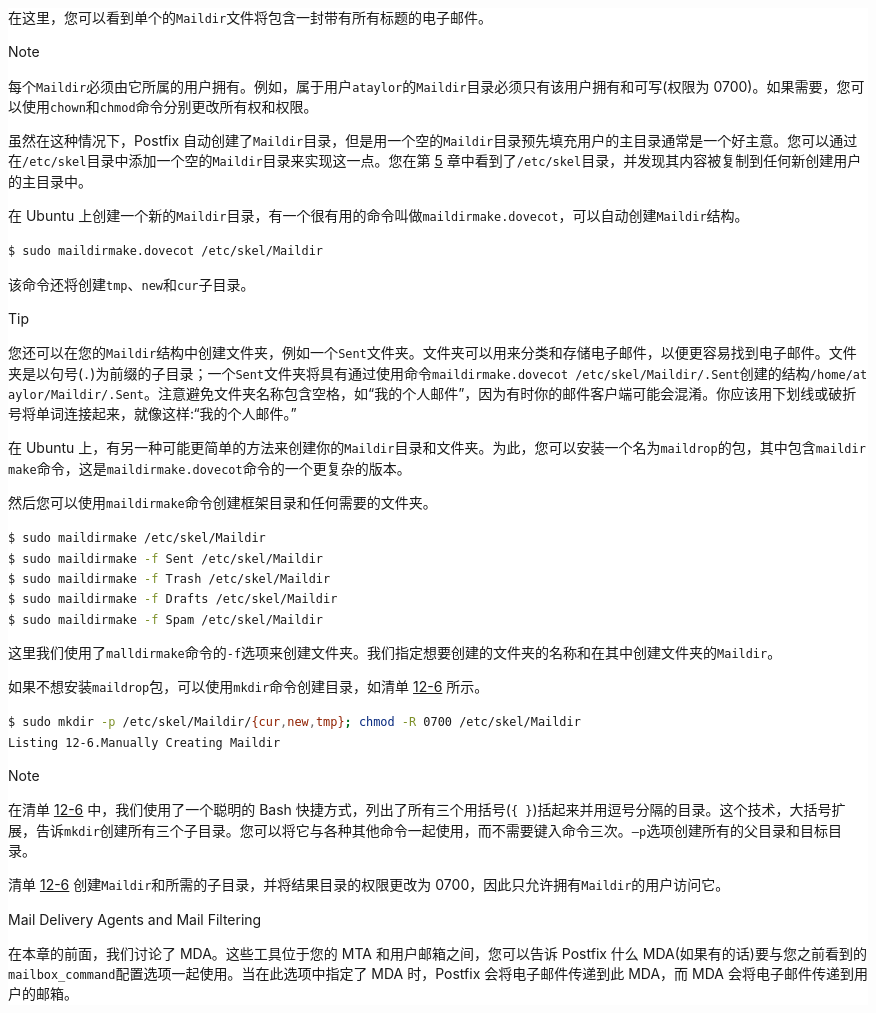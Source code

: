 在这里，您可以看到单个的`Maildir`文件将包含一封带有所有标题的电子邮件。

Note

每个`Maildir`必须由它所属的用户拥有。例如，属于用户`ataylor`的`Maildir`目录必须只有该用户拥有和可写(权限为 0700)。如果需要，您可以使用`chown`和`chmod`命令分别更改所有权和权限。

虽然在这种情况下，Postfix 自动创建了`Maildir`目录，但是用一个空的`Maildir`目录预先填充用户的主目录通常是一个好主意。您可以通过在`/etc/skel`目录中添加一个空的`Maildir`目录来实现这一点。您在第 [5](05.html) 章中看到了`/etc/skel`目录，并发现其内容被复制到任何新创建用户的主目录中。

在 Ubuntu 上创建一个新的`Maildir`目录，有一个很有用的命令叫做`maildirmake.dovecot`，可以自动创建`Maildir`结构。

```sh
$ sudo maildirmake.dovecot /etc/skel/Maildir

```

该命令还将创建`tmp`、`new`和`cur`子目录。

Tip

您还可以在您的`Maildir`结构中创建文件夹，例如一个`Sent`文件夹。文件夹可以用来分类和存储电子邮件，以便更容易找到电子邮件。文件夹是以句号(`.`)为前缀的子目录；一个`Sent`文件夹将具有通过使用命令`maildirmake.dovecot /etc/skel/Maildir/.Sent`创建的结构`/home/ataylor/Maildir/.Sent`。注意避免文件夹名称包含空格，如“我的个人邮件”，因为有时你的邮件客户端可能会混淆。你应该用下划线或破折号将单词连接起来，就像这样:“我的个人邮件。”

在 Ubuntu 上，有另一种可能更简单的方法来创建你的`Maildir`目录和文件夹。为此，您可以安装一个名为`maildrop`的包，其中包含`maildirmake`命令，这是`maildirmake.dovecot`命令的一个更复杂的版本。

然后您可以使用`maildirmake`命令创建框架目录和任何需要的文件夹。

```sh
$ sudo maildirmake /etc/skel/Maildir
$ sudo maildirmake -f Sent /etc/skel/Maildir
$ sudo maildirmake -f Trash /etc/skel/Maildir
$ sudo maildirmake -f Drafts /etc/skel/Maildir
$ sudo maildirmake -f Spam /etc/skel/Maildir

```

这里我们使用了`malldirmake`命令的`-f`选项来创建文件夹。我们指定想要创建的文件夹的名称和在其中创建文件夹的`Maildir`。

如果不想安装`maildrop`包，可以使用`mkdir`命令创建目录，如清单 [12-6](#Par203) 所示。

```sh
$ sudo mkdir -p /etc/skel/Maildir/{cur,new,tmp}; chmod -R 0700 /etc/skel/Maildir
Listing 12-6.Manually Creating Maildir

```

Note

在清单 [12-6](#Par203) 中，我们使用了一个聪明的 Bash 快捷方式，列出了所有三个用括号(`{ }`)括起来并用逗号分隔的目录。这个技术，大括号扩展，告诉`mkdir`创建所有三个子目录。您可以将它与各种其他命令一起使用，而不需要键入命令三次。`–p`选项创建所有的父目录和目标目录。

清单 [12-6](#Par203) 创建`Maildir`和所需的子目录，并将结果目录的权限更改为 0700，因此只允许拥有`Maildir`的用户访问它。

Mail Delivery Agents and Mail Filtering

在本章的前面，我们讨论了 MDA。这些工具位于您的 MTA 和用户邮箱之间，您可以告诉 Postfix 什么 MDA(如果有的话)要与您之前看到的`mailbox_command`配置选项一起使用。当在此选项中指定了 MDA 时，Postfix 会将电子邮件传递到此 MDA，而 MDA 会将电子邮件传递到用户的邮箱。
